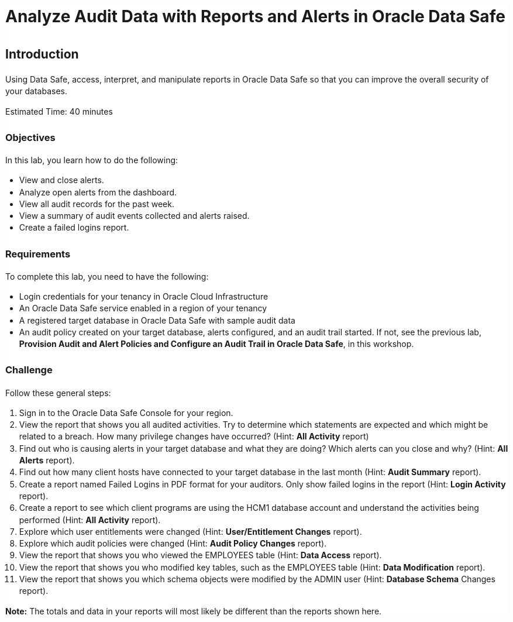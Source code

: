 # Analyze Audit Data with Reports and Alerts in Oracle Data Safe
## Introduction
Using Data Safe, access, interpret, and manipulate reports in Oracle Data Safe so that you can improve the overall security of your databases.


Estimated Time: 40 minutes

### Objectives
In this lab, you learn how to do the following:
- View and close alerts.
- Analyze open alerts from the dashboard.
- View all audit records for the past week.
- View a summary of audit events collected and alerts raised.
- Create a failed logins report.

### Requirements
To complete this lab, you need to have the following:
- Login credentials for your tenancy in Oracle Cloud Infrastructure
- An Oracle Data Safe service enabled in a region of your tenancy
- A registered target database in Oracle Data Safe with sample audit data
- An audit policy created on your target database, alerts configured, and an audit trail started. If not, see the previous lab, **Provision Audit and Alert Policies and Configure an Audit Trail in Oracle Data Safe**, in this workshop.

### Challenge
Follow these general steps:
1. Sign in to the Oracle Data Safe Console for your region.
2. View the report that shows you all audited activities. Try to determine which statements are expected and which might be related to a breach. How many privilege changes have occurred? (Hint: **All Activity** report)
3. Find out who is causing alerts in your target database and what they are doing? Which alerts can you close and why? (Hint: **All Alerts** report).
4. Find out how many client hosts have connected to your target database in the last month (Hint: **Audit Summary** report).
5. Create a report named Failed Logins in PDF format for your auditors. Only show failed logins in the report (Hint: **Login Activity** report).
6. Create a report to see which client programs are using the HCM1 database account and understand the activities being performed (Hint: **All Activity** report).
7. Explore which user entitlements were changed (Hint: **User/Entitlement Changes** report).
8. Explore which audit policies were changed (Hint: **Audit Policy Changes** report).
9. View the report that shows you who viewed the EMPLOYEES table (Hint: **Data Access** report).
10. View the report that shows you who modified key tables, such as the EMPLOYEES table (Hint: **Data Modification** report).
11. View the report that shows you which schema objects were modified by the ADMIN user (Hint: **Database Schema** Changes report).

**Note:**
The totals and data in your reports will most likely be different than the reports shown here.
